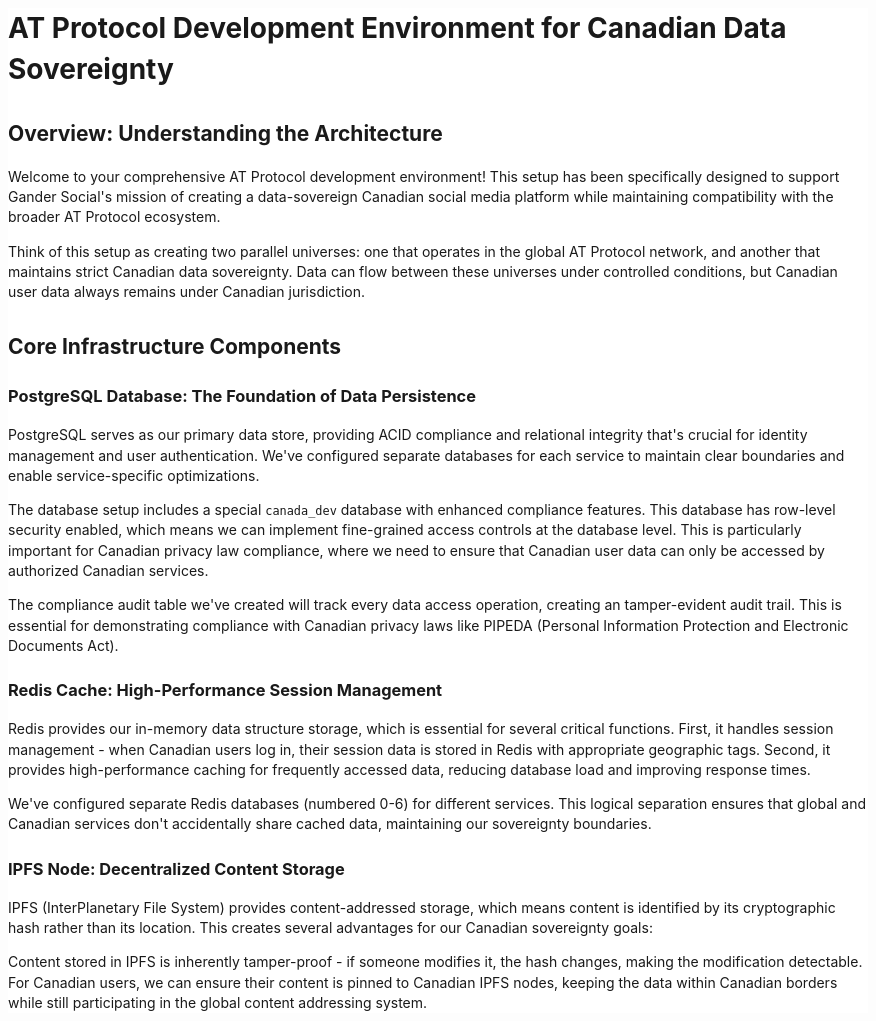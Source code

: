 # AT Protocol Development Environment for Canadian Data Sovereignty

## Overview: Understanding the Architecture

Welcome to your comprehensive AT Protocol development environment! This setup has been specifically designed to support Gander Social's mission of creating a data-sovereign Canadian social media platform while maintaining compatibility with the broader AT Protocol ecosystem.

Think of this setup as creating two parallel universes: one that operates in the global AT Protocol network, and another that maintains strict Canadian data sovereignty. Data can flow between these universes under controlled conditions, but Canadian user data always remains under Canadian jurisdiction.

## Core Infrastructure Components

### PostgreSQL Database: The Foundation of Data Persistence

PostgreSQL serves as our primary data store, providing ACID compliance and relational integrity that's crucial for identity management and user authentication. We've configured separate databases for each service to maintain clear boundaries and enable service-specific optimizations.

The database setup includes a special `canada_dev` database with enhanced compliance features. This database has row-level security enabled, which means we can implement fine-grained access controls at the database level. This is particularly important for Canadian privacy law compliance, where we need to ensure that Canadian user data can only be accessed by authorized Canadian services.

The compliance audit table we've created will track every data access operation, creating an tamper-evident audit trail. This is essential for demonstrating compliance with Canadian privacy laws like PIPEDA (Personal Information Protection and Electronic Documents Act).

### Redis Cache: High-Performance Session Management

Redis provides our in-memory data structure storage, which is essential for several critical functions. First, it handles session management - when Canadian users log in, their session data is stored in Redis with appropriate geographic tags. Second, it provides high-performance caching for frequently accessed data, reducing database load and improving response times.

We've configured separate Redis databases (numbered 0-6) for different services. This logical separation ensures that global and Canadian services don't accidentally share cached data, maintaining our sovereignty boundaries.

### IPFS Node: Decentralized Content Storage

IPFS (InterPlanetary File System) provides content-addressed storage, which means content is identified by its cryptographic hash rather than its location. This creates several advantages for our Canadian sovereignty goals:

Content stored in IPFS is inherently tamper-proof - if someone modifies it, the hash changes, making the modification detectable. For Canadian users, we can ensure their content is pinned to Canadian IPFS nodes, keeping the data within Canadian borders while still participating in the global content addressing system.
